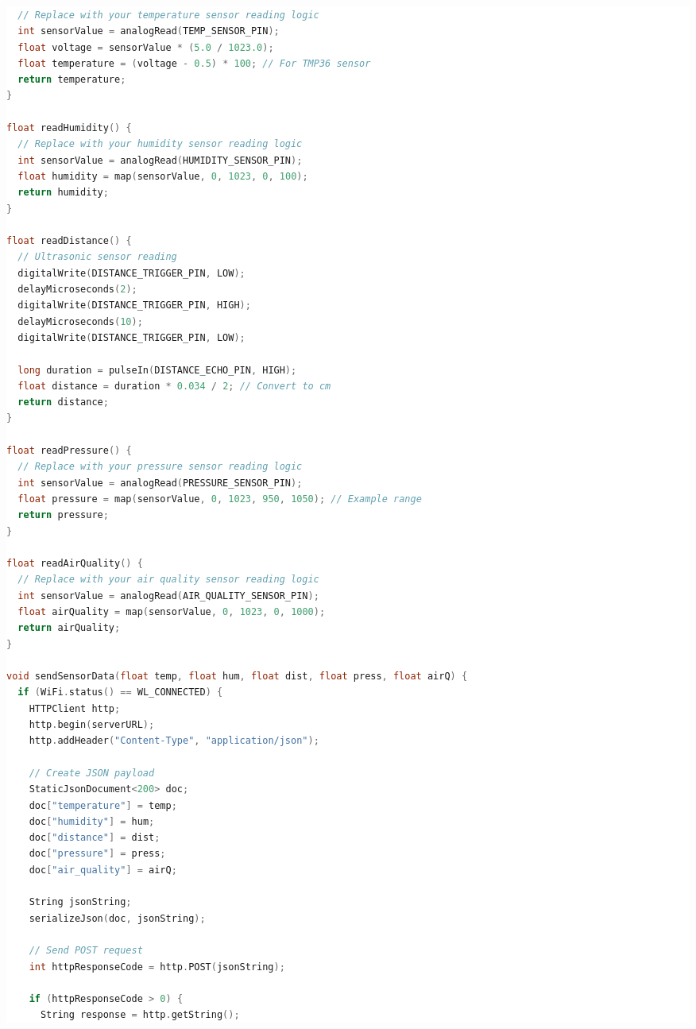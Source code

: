 ```cpp
  // Replace with your temperature sensor reading logic
  int sensorValue = analogRead(TEMP_SENSOR_PIN);
  float voltage = sensorValue * (5.0 / 1023.0);
  float temperature = (voltage - 0.5) * 100; // For TMP36 sensor
  return temperature;
}

float readHumidity() {
  // Replace with your humidity sensor reading logic
  int sensorValue = analogRead(HUMIDITY_SENSOR_PIN);
  float humidity = map(sensorValue, 0, 1023, 0, 100);
  return humidity;
}

float readDistance() {
  // Ultrasonic sensor reading
  digitalWrite(DISTANCE_TRIGGER_PIN, LOW);
  delayMicroseconds(2);
  digitalWrite(DISTANCE_TRIGGER_PIN, HIGH);
  delayMicroseconds(10);
  digitalWrite(DISTANCE_TRIGGER_PIN, LOW);
  
  long duration = pulseIn(DISTANCE_ECHO_PIN, HIGH);
  float distance = duration * 0.034 / 2; // Convert to cm
  return distance;
}

float readPressure() {
  // Replace with your pressure sensor reading logic
  int sensorValue = analogRead(PRESSURE_SENSOR_PIN);
  float pressure = map(sensorValue, 0, 1023, 950, 1050); // Example range
  return pressure;
}

float readAirQuality() {
  // Replace with your air quality sensor reading logic
  int sensorValue = analogRead(AIR_QUALITY_SENSOR_PIN);
  float airQuality = map(sensorValue, 0, 1023, 0, 1000);
  return airQuality;
}

void sendSensorData(float temp, float hum, float dist, float press, float airQ) {
  if (WiFi.status() == WL_CONNECTED) {
    HTTPClient http;
    http.begin(serverURL);
    http.addHeader("Content-Type", "application/json");
    
    // Create JSON payload
    StaticJsonDocument<200> doc;
    doc["temperature"] = temp;
    doc["humidity"] = hum;
    doc["distance"] = dist;
    doc["pressure"] = press;
    doc["air_quality"] = airQ;
    
    String jsonString;
    serializeJson(doc, jsonString);
    
    // Send POST request
    int httpResponseCode = http.POST(jsonString);
    
    if (httpResponseCode > 0) {
      String response = http.getString();
```